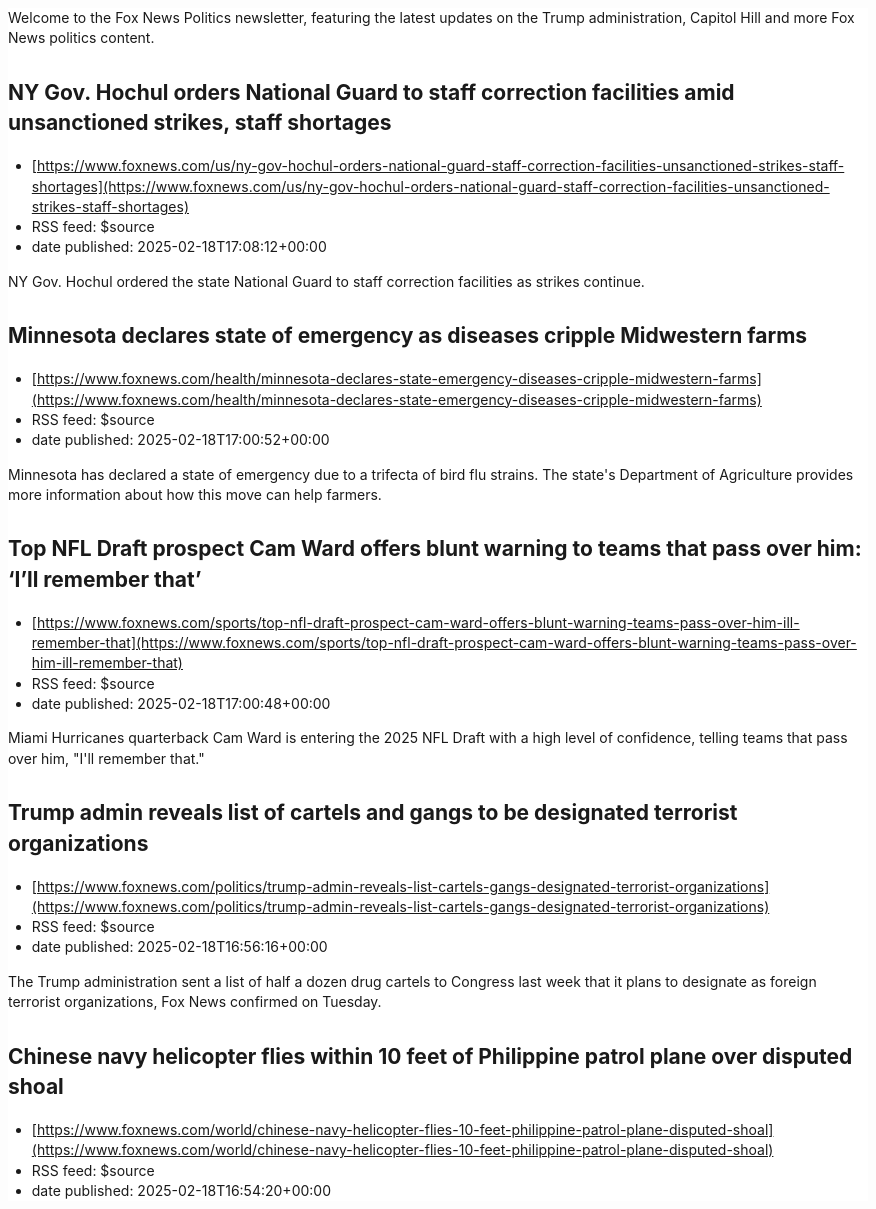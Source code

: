 Welcome to the Fox News Politics newsletter, featuring the latest updates on the Trump administration, Capitol Hill and more Fox News politics content.

## NY Gov. Hochul orders National Guard to staff correction facilities amid unsanctioned strikes, staff shortages
 - [https://www.foxnews.com/us/ny-gov-hochul-orders-national-guard-staff-correction-facilities-unsanctioned-strikes-staff-shortages](https://www.foxnews.com/us/ny-gov-hochul-orders-national-guard-staff-correction-facilities-unsanctioned-strikes-staff-shortages)
 - RSS feed: $source
 - date published: 2025-02-18T17:08:12+00:00

NY Gov. Hochul ordered the state National Guard to staff correction facilities as strikes continue.

## Minnesota declares state of emergency as diseases cripple Midwestern farms
 - [https://www.foxnews.com/health/minnesota-declares-state-emergency-diseases-cripple-midwestern-farms](https://www.foxnews.com/health/minnesota-declares-state-emergency-diseases-cripple-midwestern-farms)
 - RSS feed: $source
 - date published: 2025-02-18T17:00:52+00:00

Minnesota has declared a state of emergency due to a trifecta of bird flu strains. The state&apos;s Department of Agriculture provides more information about how this move can help farmers.

## Top NFL Draft prospect Cam Ward offers blunt warning to teams that pass over him: ‘I’ll remember that’
 - [https://www.foxnews.com/sports/top-nfl-draft-prospect-cam-ward-offers-blunt-warning-teams-pass-over-him-ill-remember-that](https://www.foxnews.com/sports/top-nfl-draft-prospect-cam-ward-offers-blunt-warning-teams-pass-over-him-ill-remember-that)
 - RSS feed: $source
 - date published: 2025-02-18T17:00:48+00:00

Miami Hurricanes quarterback Cam Ward is entering the 2025 NFL Draft with a high level of confidence, telling teams that pass over him, &quot;I&apos;ll remember that.&quot;

## Trump admin reveals list of cartels and gangs to be designated terrorist organizations
 - [https://www.foxnews.com/politics/trump-admin-reveals-list-cartels-gangs-designated-terrorist-organizations](https://www.foxnews.com/politics/trump-admin-reveals-list-cartels-gangs-designated-terrorist-organizations)
 - RSS feed: $source
 - date published: 2025-02-18T16:56:16+00:00

The Trump administration sent a list of half a dozen drug cartels to Congress last week that it plans to designate as foreign terrorist organizations, Fox News confirmed on Tuesday.

## Chinese navy helicopter flies within 10 feet of Philippine patrol plane over disputed shoal
 - [https://www.foxnews.com/world/chinese-navy-helicopter-flies-10-feet-philippine-patrol-plane-disputed-shoal](https://www.foxnews.com/world/chinese-navy-helicopter-flies-10-feet-philippine-patrol-plane-disputed-shoal)
 - RSS feed: $source
 - date published: 2025-02-18T16:54:20+00:00
